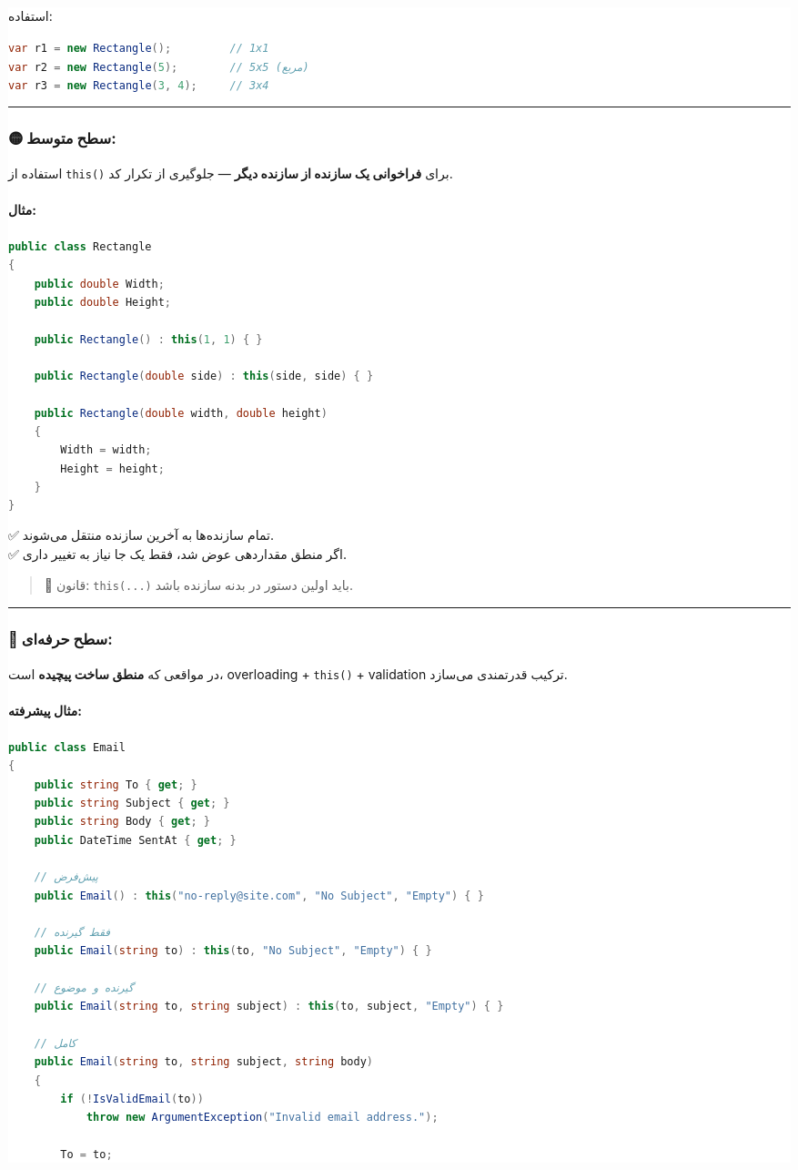 استفاده:
```csharp
var r1 = new Rectangle();         // 1x1
var r2 = new Rectangle(5);        // 5x5 (مربع)
var r3 = new Rectangle(3, 4);     // 3x4
```

---

### 🟡 سطح متوسط:
استفاده از `this()` برای **فراخوانی یک سازنده از سازنده دیگر** — جلوگیری از تکرار کد.

#### مثال:
```csharp
public class Rectangle
{
    public double Width;
    public double Height;

    public Rectangle() : this(1, 1) { }

    public Rectangle(double side) : this(side, side) { }

    public Rectangle(double width, double height)
    {
        Width = width;
        Height = height;
    }
}
```

✅ تمام سازنده‌ها به آخرین سازنده منتقل می‌شوند.  
✅ اگر منطق مقداردهی عوض شد، فقط یک جا نیاز به تغییر داری.

> 🔔 قانون: `this(...)` باید اولین دستور در بدنه سازنده باشد.

---

### 🔴 سطح حرفه‌ای:
در مواقعی که **منطق ساخت پیچیده** است، overloading + `this()` + validation ترکیب قدرتمندی می‌سازد.

#### مثال پیشرفته:
```csharp
public class Email
{
    public string To { get; }
    public string Subject { get; }
    public string Body { get; }
    public DateTime SentAt { get; }

    // پیش‌فرض
    public Email() : this("no-reply@site.com", "No Subject", "Empty") { }

    // فقط گیرنده
    public Email(string to) : this(to, "No Subject", "Empty") { }

    // گیرنده و موضوع
    public Email(string to, string subject) : this(to, subject, "Empty") { }

    // کامل
    public Email(string to, string subject, string body)
    {
        if (!IsValidEmail(to))
            throw new ArgumentException("Invalid email address.");

        To = to;
```